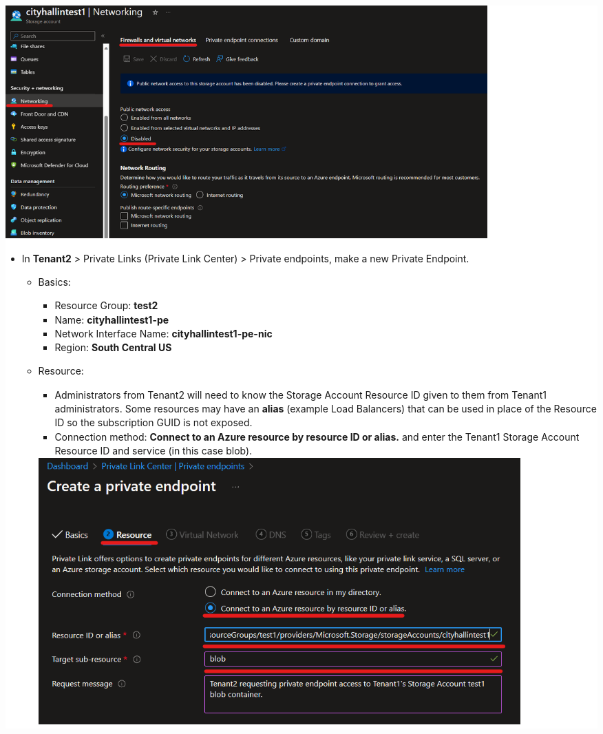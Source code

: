 <img src="./readme-files/sa_network_disable.png" width="700px">
<br />

- In **Tenant2** > Private Links (Private Link Center) > Private endpoints, make a new Private Endpoint. 
    - Basics:
        - Resource Group: **test2**
        - Name: **cityhallintest1-pe**
        - Network Interface Name: **cityhallintest1-pe-nic**
        - Region: **South Central US**
    - Resource: 
        -  Administrators from Tenant2 will need to know the Storage Account Resource ID given to them from Tenant1 administrators. Some resources may have an **alias** (example Load Balancers) that can be used in place of the Resource ID so the subscription GUID is not exposed. 
        - Connection method: **Connect to an Azure resource by resource ID or alias.** and enter the Tenant1 Storage Account Resource ID and service (in this case blob).

        <img src="./readme-files/sa_pe_create.png" width="700px">
        <br />
